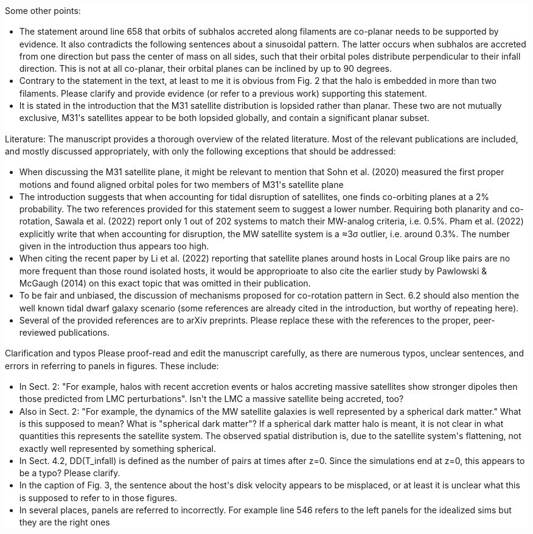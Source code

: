 Some other points:
- The statement around line 658 that orbits of subhalos accreted along filaments
  are co-planar needs to be supported by evidence. It also contradicts the
following sentences about a sinusoidal pattern. The latter occurs when subhalos
are accreted from one direction but pass the center of mass on all sides, such
that their orbital poles distribute perpendicular to their infall direction.
This is not at all co-planar, their orbital planes can be inclined by up to 90
degrees.
- Contrary to the statement in the text, at least to me it is obvious from Fig.
  2 that the halo is embedded in more than two filaments. Please clarify and
provide evidence (or refer to a previous work) supporting this statement.
- It is stated in the introduction that the M31 satellite distribution is
  lopsided rather than planar. These two are not mutually exclusive, M31's
satellites appear to be both lopsided globally, and contain a significant planar
subset.

Literature:
The manuscript provides a thorough overview of the related literature. Most of
the relevant publications are included, and mostly discussed appropriately, with
only the following exceptions that should be addressed:
- When discussing the M31 satellite plane, it might be relevant to mention that
  Sohn et al. (2020) measured the first proper motions and found aligned orbital
poles for two members of M31's satellite plane
- The introduction suggests that when accounting for tidal disruption of
  satellites, one finds co-orbiting planes at a 2% probability. The two
references provided for this statement seem to suggest a lower number. Requiring
both planarity and co-rotation, Sawala et al. (2022) report only 1 out of 202
systems to match their MW-analog criteria, i.e. 0.5%. Pham et al. (2022)
explicitly write that when accounting for disruption, the MW satellite system is
a ≈3σ outlier, i.e. around 0.3%. The number given in the introduction thus
appears too high.
- When citing the recent paper by Li et al. (2022) reporting that satellite
  planes around hosts in Local Group like pairs are no more frequent than those
round isolated hosts, it would be approprioate to also cite the earlier study by
Pawlowski & McGaugh (2014) on this exact topic that was omitted in their
publication.
- To be fair and unbiased, the discussion of mechanisms proposed for co-rotation
  pattern in Sect. 6.2 should also mention the well known tidal dwarf galaxy
scenario (some references are already cited in the introduction, but worthy of
repeating here).
- Several of the provided references are to arXiv preprints. Please replace
  these with the references to the proper, peer-reviewed publications.

Clarification and typos
Please proof-read and edit the manuscript carefully, as there are numerous
typos, unclear sentences, and errors in referring to panels in figures. These
include:
- In Sect. 2: "For example, halos with recent accretion events or halos
  accreting massive satellites show stronger dipoles then those predicted from
LMC perturbations". Isn't the LMC a massive satellite being accreted, too?
- Also in Sect. 2: "For example, the dynamics of the MW satellite galaxies is
  well represented by a spherical dark matter." What is this supposed to mean?
What is "spherical dark matter"? If a spherical dark matter halo is meant, it is
not clear in what quantities this represents the satellite system. The observed
spatial distribution is, due to the satellite system's flattening, not exactly
well represented by something spherical.
- In Sect. 4.2, DD(T_infall) is defined as the number of pairs at times after
  z=0. Since the simulations end at z=0, this appears to be a typo? Please
clarify.
- In the caption of Fig. 3, the sentence about the host's disk velocity appears
  to be misplaced, or at least it is unclear what this is supposed to refer to
in those figures.
- In several places, panels are referred to incorrectly. For example line 546
  refers to the left panels for the idealized sims but they are the right ones